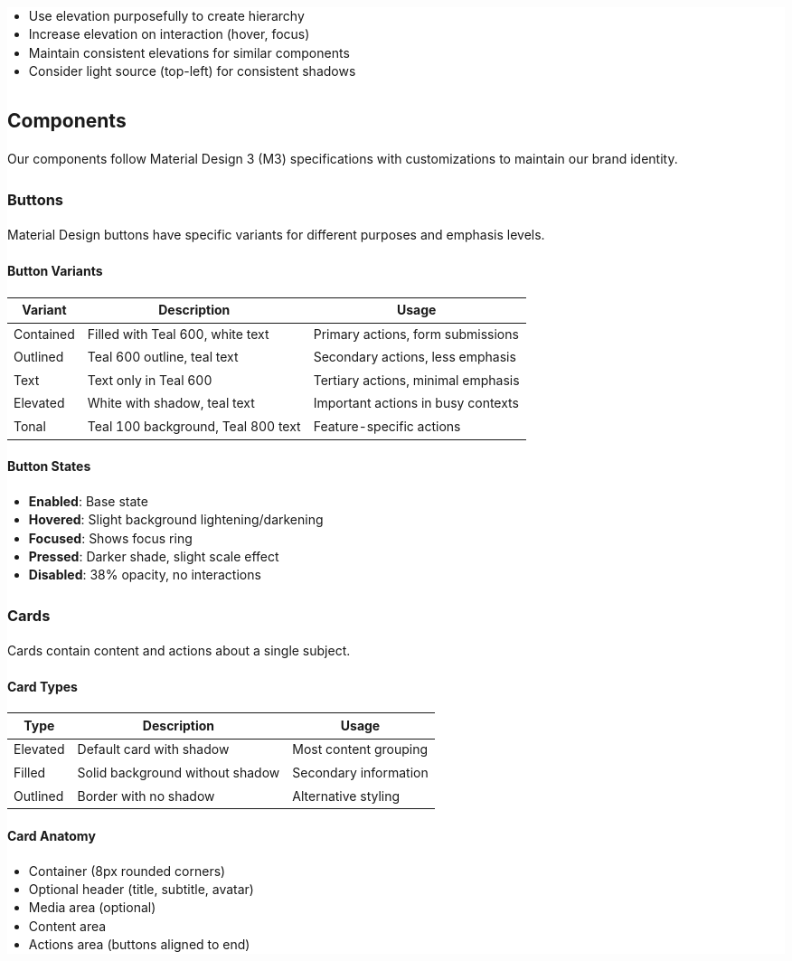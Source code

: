 - Use elevation purposefully to create hierarchy
- Increase elevation on interaction (hover, focus)
- Maintain consistent elevations for similar components
- Consider light source (top-left) for consistent shadows

## Components

Our components follow Material Design 3 (M3) specifications with customizations to maintain our brand identity.

### Buttons

Material Design buttons have specific variants for different purposes and emphasis levels.

#### Button Variants

| Variant | Description | Usage |
|---------|-------------|-------|
| Contained | Filled with Teal 600, white text | Primary actions, form submissions |
| Outlined | Teal 600 outline, teal text | Secondary actions, less emphasis |
| Text | Text only in Teal 600 | Tertiary actions, minimal emphasis |
| Elevated | White with shadow, teal text | Important actions in busy contexts |
| Tonal | Teal 100 background, Teal 800 text | Feature-specific actions |

#### Button States

- **Enabled**: Base state
- **Hovered**: Slight background lightening/darkening
- **Focused**: Shows focus ring
- **Pressed**: Darker shade, slight scale effect
- **Disabled**: 38% opacity, no interactions

### Cards

Cards contain content and actions about a single subject.

#### Card Types

| Type | Description | Usage |
|------|-------------|-------|
| Elevated | Default card with shadow | Most content grouping |
| Filled | Solid background without shadow | Secondary information |
| Outlined | Border with no shadow | Alternative styling |

#### Card Anatomy

- Container (8px rounded corners)
- Optional header (title, subtitle, avatar)
- Media area (optional)
- Content area
- Actions area (buttons aligned to end)

